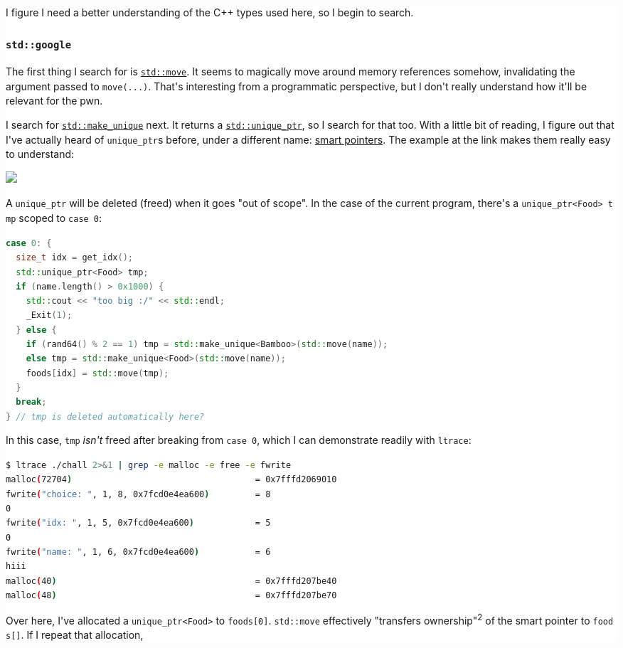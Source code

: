 I figure I need a better understanding of the C++ types used here, so I begin to search.

### `std::google`

The first thing I search for is [`std::move`](https://en.cppreference.com/w/cpp/utility/move). It seems to magically move around memory references somehow, invalidating the argument passed to `move(...)`. That's interesting from a programmatic perspective, but I don't really understand how it'll be relevant for the pwn.

I search for [`std::make_unique`](https://en.cppreference.com/w/cpp/memory/unique_ptr/make_unique) next. It returns a [`std::unique_ptr`](https://en.cppreference.com/w/cpp/memory/unique_ptr), so I search for that too. With a little bit of reading, I figure out that I've actually heard of `unique_ptr`s before, under a different name: [smart pointers](https://docs.microsoft.com/en-us/cpp/cpp/smart-pointers-modern-cpp). The example at the link makes them really easy to understand:

![](/assets/image-20210711100648195.png)

A `unique_ptr` will be deleted (freed) when it goes "out of scope". In the case of the current program, there's a `unique_ptr<Food> tmp` scoped to `case 0`: 

```c++
case 0: {
  size_t idx = get_idx();
  std::unique_ptr<Food> tmp;
  if (name.length() > 0x1000) {
    std::cout << "too big :/" << std::endl;
    _Exit(1);
  } else {
    if (rand64() % 2 == 1) tmp = std::make_unique<Bamboo>(std::move(name));
    else tmp = std::make_unique<Food>(std::move(name));
    foods[idx] = std::move(tmp);
  }
  break;
} // tmp is deleted automatically here?
```

In this case, `tmp` _isn't_ freed after breaking from `case 0`, which I can demonstrate readily with `ltrace`:

```sh
$ ltrace ./chall 2>&1 | grep -e malloc -e free -e fwrite
malloc(72704)                                    = 0x7fffd2069010
fwrite("choice: ", 1, 8, 0x7fcd0e4ea600)         = 8
0
fwrite("idx: ", 1, 5, 0x7fcd0e4ea600)            = 5
0
fwrite("name: ", 1, 6, 0x7fcd0e4ea600)           = 6
hiii
malloc(40)                                       = 0x7fffd207be40
malloc(48)                                       = 0x7fffd207be70
```

Over here, I've allocated a `unique_ptr<Food>` to `foods[0]`. `std::move` effectively "transfers ownership"<sup>2</sup> of the smart pointer to `foods[]`. If I repeat that allocation,
